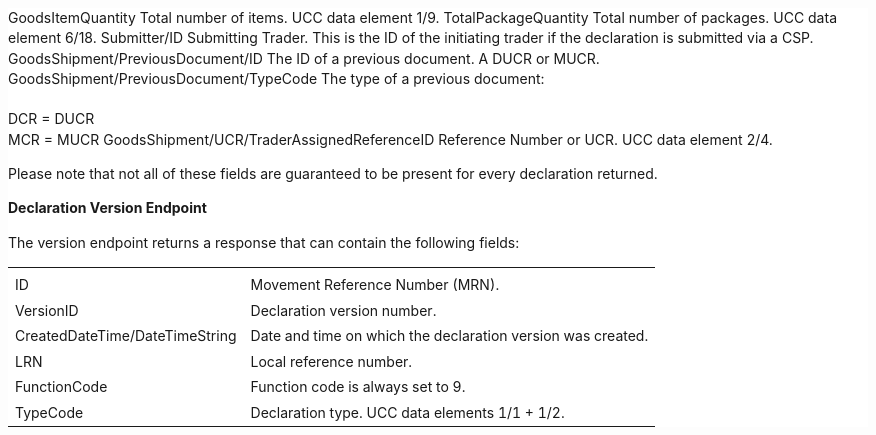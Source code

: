   </tr>
  <tr>
    <td>GoodsItemQuantity</td>
    <td>Total number of items. UCC data element 1/9.</td>
  </tr>
  <tr>
    <td>TotalPackageQuantity </td>
    <td>Total number of packages. UCC data element 6/18.</td>
  </tr>
  <tr>
    <td>Submitter/ID</td>
    <td>Submitting Trader. This is the ID of the initiating trader if the declaration is submitted via a CSP.</td>
  </tr>
  <tr>
    <td>GoodsShipment/PreviousDocument/ID</td>
    <td>The ID of a previous document. A DUCR or MUCR.</td>
  </tr>
  <tr>
    <td>GoodsShipment/PreviousDocument/TypeCode</td>
    <td>The type of a previous document: <br><br>        
        DCR = DUCR<br>
        MCR = MUCR
     </td>
  </tr>
  <tr>
    <td>GoodsShipment/UCR/TraderAssignedReferenceID </td>
    <td>Reference Number or UCR. UCC data element 2/4.</td>
  </tr>
</table>

Please note that not all of these fields are guaranteed to be present for every declaration returned.

**Declaration Version Endpoint**

The version endpoint returns a response that can contain the following fields:

<table>
  <tr><td></td><td></td></tr>
  <tr>
    <td>ID</td>
    <td>Movement Reference Number (MRN).</td>
  </tr>
  <tr>
    <td>VersionID</td>
    <td>Declaration version number.</td>
  </tr>
  <tr>
    <td>CreatedDateTime/DateTimeString</td>
    <td>Date and time on which the declaration version was created.</td>
  </tr>
  <tr>
    <td>LRN</td>
    <td>Local reference number.</td>
  </tr>
  <tr>
    <td>FunctionCode</td>
    <td>Function code is always set to 9.</td>
  </tr>
  <tr>
    <td>TypeCode</td>
    <td>Declaration type. UCC data elements 1/1 + 1/2.</td>
  </tr>
  <tr>